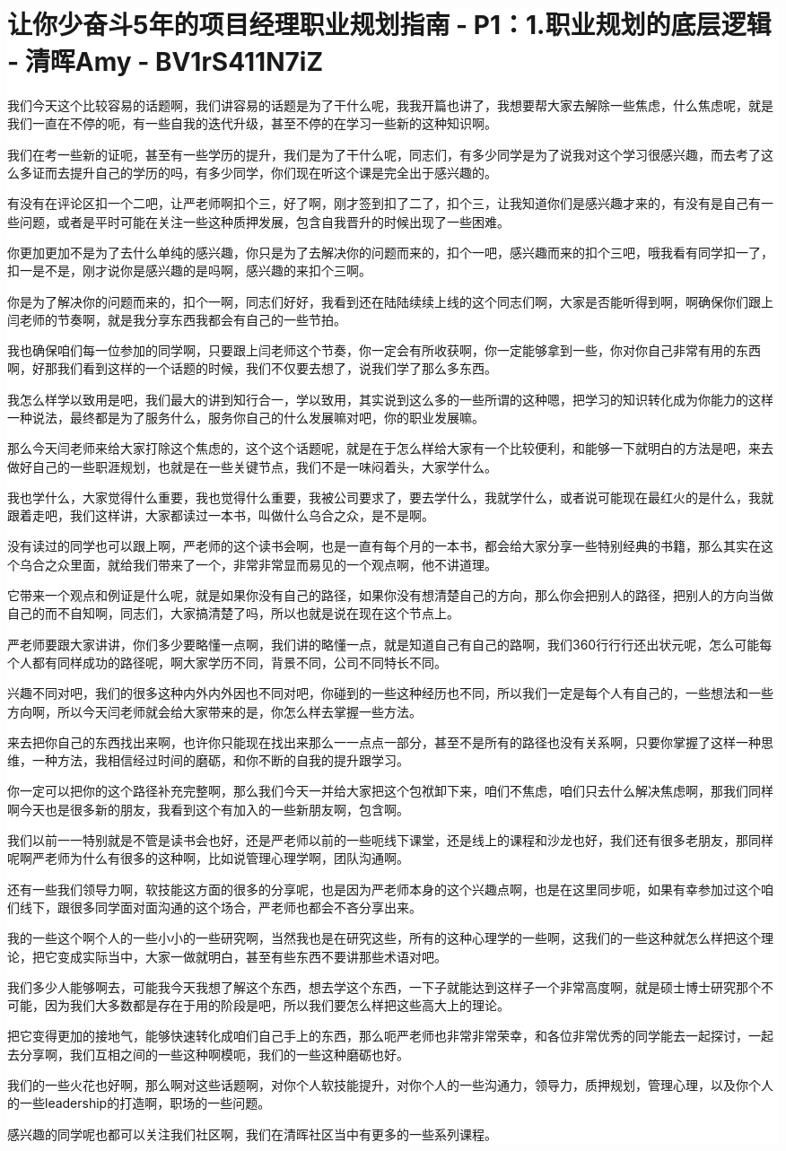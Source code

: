 # 让你少奋斗5年的项目经理职业规划指南 - P1：1.职业规划的底层逻辑 - 清晖Amy - BV1rS411N7iZ

我们今天这个比较容易的话题啊，我们讲容易的话题是为了干什么呢，我我开篇也讲了，我想要帮大家去解除一些焦虑，什么焦虑呢，就是我们一直在不停的呃，有一些自我的迭代升级，甚至不停的在学习一些新的这种知识啊。

我们在考一些新的证呃，甚至有一些学历的提升，我们是为了干什么呢，同志们，有多少同学是为了说我对这个学习很感兴趣，而去考了这么多证而去提升自己的学历的吗，有多少同学，你们现在听这个课是完全出于感兴趣的。

有没有在评论区扣一个二吧，让严老师啊扣个三，好了啊，刚才签到扣了二了，扣个三，让我知道你们是感兴趣才来的，有没有是自己有一些问题，或者是平时可能在关注一些这种质押发展，包含自我晋升的时候出现了一些困难。

你更加更加不是为了去什么单纯的感兴趣，你只是为了去解决你的问题而来的，扣个一吧，感兴趣而来的扣个三吧，哦我看有同学扣一了，扣一是不是，刚才说你是感兴趣的是吗啊，感兴趣的来扣个三啊。

你是为了解决你的问题而来的，扣个一啊，同志们好好，我看到还在陆陆续续上线的这个同志们啊，大家是否能听得到啊，啊确保你们跟上闫老师的节奏啊，就是我分享东西我都会有自己的一些节拍。

我也确保咱们每一位参加的同学啊，只要跟上闫老师这个节奏，你一定会有所收获啊，你一定能够拿到一些，你对你自己非常有用的东西啊，好那我们看到这样的一个话题的时候，我们不仅要去想了，说我们学了那么多东西。

我怎么样学以致用是吧，我们最大的讲到知行合一，学以致用，其实说到这么多的一些所谓的这种嗯，把学习的知识转化成为你能力的这样一种说法，最终都是为了服务什么，服务你自己的什么发展嘛对吧，你的职业发展嘛。

那么今天闫老师来给大家打除这个焦虑的，这个这个话题呢，就是在于怎么样给大家有一个比较便利，和能够一下就明白的方法是吧，来去做好自己的一些职涯规划，也就是在一些关键节点，我们不是一味闷着头，大家学什么。

我也学什么，大家觉得什么重要，我也觉得什么重要，我被公司要求了，要去学什么，我就学什么，或者说可能现在最红火的是什么，我就跟着走吧，我们这样讲，大家都读过一本书，叫做什么乌合之众，是不是啊。

没有读过的同学也可以跟上啊，严老师的这个读书会啊，也是一直有每个月的一本书，都会给大家分享一些特别经典的书籍，那么其实在这个乌合之众里面，就给我们带来了一个，非常非常显而易见的一个观点啊，他不讲道理。

它带来一个观点和例证是什么呢，就是如果你没有自己的路径，如果你没有想清楚自己的方向，那么你会把别人的路径，把别人的方向当做自己的而不自知啊，同志们，大家搞清楚了吗，所以也就是说在现在这个节点上。

严老师要跟大家讲讲，你们多少要略懂一点啊，我们讲的略懂一点，就是知道自己有自己的路啊，我们360行行行还出状元呢，怎么可能每个人都有同样成功的路径呢，啊大家学历不同，背景不同，公司不同特长不同。

兴趣不同对吧，我们的很多这种内外内外因也不同对吧，你碰到的一些这种经历也不同，所以我们一定是每个人有自己的，一些想法和一些方向啊，所以今天闫老师就会给大家带来的是，你怎么样去掌握一些方法。

来去把你自己的东西找出来啊，也许你只能现在找出来那么一一点点一部分，甚至不是所有的路径也没有关系啊，只要你掌握了这样一种思维，一种方法，我相信经过时间的磨砺，和你不断的自我的提升跟学习。

你一定可以把你的这个路径补充完整啊，那么我们今天一并给大家把这个包袱卸下来，咱们不焦虑，咱们只去什么解决焦虑啊，那我们同样啊今天也是很多新的朋友，我看到这个有加入的一些新朋友啊，包含啊。

我们以前一一特别就是不管是读书会也好，还是严老师以前的一些呃线下课堂，还是线上的课程和沙龙也好，我们还有很多老朋友，那同样呢啊严老师为什么有很多的这种啊，比如说管理心理学啊，团队沟通啊。

还有一些我们领导力啊，软技能这方面的很多的分享呢，也是因为严老师本身的这个兴趣点啊，也是在这里同步呃，如果有幸参加过这个咱们线下，跟很多同学面对面沟通的这个场合，严老师也都会不吝分享出来。

我的一些这个啊个人的一些小小的一些研究啊，当然我也是在研究这些，所有的这种心理学的一些啊，这我们的一些这种就怎么样把这个理论，把它变成实际当中，大家一做就明白，甚至有些东西不要讲那些术语对吧。

我们多少人能够啊去，可能我今天我想了解这个东西，想去学这个东西，一下子就能达到这样子一个非常高度啊，就是硕士博士研究那个不可能，因为我们大多数都是存在于用的阶段是吧，所以我们要怎么样把这些高大上的理论。

把它变得更加的接地气，能够快速转化成咱们自己手上的东西，那么呃严老师也非常非常荣幸，和各位非常优秀的同学能去一起探讨，一起去分享啊，我们互相之间的一些这种啊模呃，我们的一些这种磨砺也好。

我们的一些火花也好啊，那么啊对这些话题啊，对你个人软技能提升，对你个人的一些沟通力，领导力，质押规划，管理心理，以及你个人的一些leadership的打造啊，职场的一些问题。

感兴趣的同学呢也都可以关注我们社区啊，我们在清晖社区当中有更多的一些系列课程。
